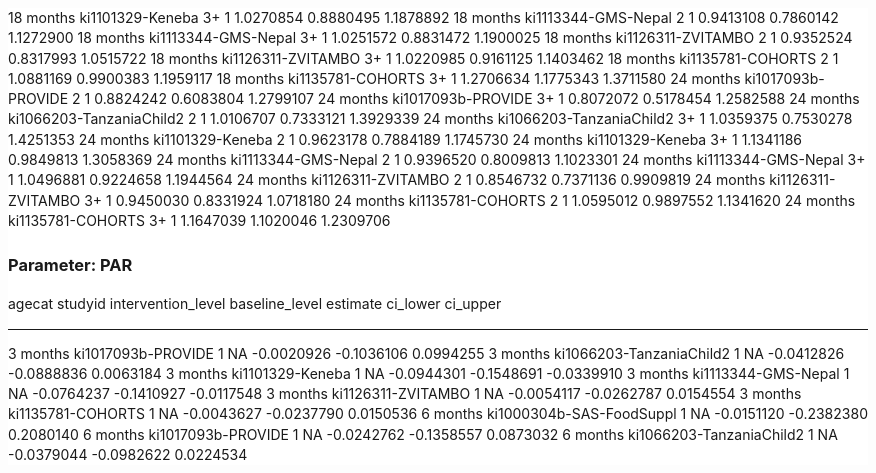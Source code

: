 18 months   ki1101329-Keneba           3+                   1                 1.0270854   0.8880495   1.1878892
18 months   ki1113344-GMS-Nepal        2                    1                 0.9413108   0.7860142   1.1272900
18 months   ki1113344-GMS-Nepal        3+                   1                 1.0251572   0.8831472   1.1900025
18 months   ki1126311-ZVITAMBO         2                    1                 0.9352524   0.8317993   1.0515722
18 months   ki1126311-ZVITAMBO         3+                   1                 1.0220985   0.9161125   1.1403462
18 months   ki1135781-COHORTS          2                    1                 1.0881169   0.9900383   1.1959117
18 months   ki1135781-COHORTS          3+                   1                 1.2706634   1.1775343   1.3711580
24 months   ki1017093b-PROVIDE         2                    1                 0.8824242   0.6083804   1.2799107
24 months   ki1017093b-PROVIDE         3+                   1                 0.8072072   0.5178454   1.2582588
24 months   ki1066203-TanzaniaChild2   2                    1                 1.0106707   0.7333121   1.3929339
24 months   ki1066203-TanzaniaChild2   3+                   1                 1.0359375   0.7530278   1.4251353
24 months   ki1101329-Keneba           2                    1                 0.9623178   0.7884189   1.1745730
24 months   ki1101329-Keneba           3+                   1                 1.1341186   0.9849813   1.3058369
24 months   ki1113344-GMS-Nepal        2                    1                 0.9396520   0.8009813   1.1023301
24 months   ki1113344-GMS-Nepal        3+                   1                 1.0496881   0.9224658   1.1944564
24 months   ki1126311-ZVITAMBO         2                    1                 0.8546732   0.7371136   0.9909819
24 months   ki1126311-ZVITAMBO         3+                   1                 0.9450030   0.8331924   1.0718180
24 months   ki1135781-COHORTS          2                    1                 1.0595012   0.9897552   1.1341620
24 months   ki1135781-COHORTS          3+                   1                 1.1647039   1.1020046   1.2309706


### Parameter: PAR


agecat      studyid                    intervention_level   baseline_level      estimate     ci_lower     ci_upper
----------  -------------------------  -------------------  ---------------  -----------  -----------  -----------
3 months    ki1017093b-PROVIDE         1                    NA                -0.0020926   -0.1036106    0.0994255
3 months    ki1066203-TanzaniaChild2   1                    NA                -0.0412826   -0.0888836    0.0063184
3 months    ki1101329-Keneba           1                    NA                -0.0944301   -0.1548691   -0.0339910
3 months    ki1113344-GMS-Nepal        1                    NA                -0.0764237   -0.1410927   -0.0117548
3 months    ki1126311-ZVITAMBO         1                    NA                -0.0054117   -0.0262787    0.0154554
3 months    ki1135781-COHORTS          1                    NA                -0.0043627   -0.0237790    0.0150536
6 months    ki1000304b-SAS-FoodSuppl   1                    NA                -0.0151120   -0.2382380    0.2080140
6 months    ki1017093b-PROVIDE         1                    NA                -0.0242762   -0.1358557    0.0873032
6 months    ki1066203-TanzaniaChild2   1                    NA                -0.0379044   -0.0982622    0.0224534